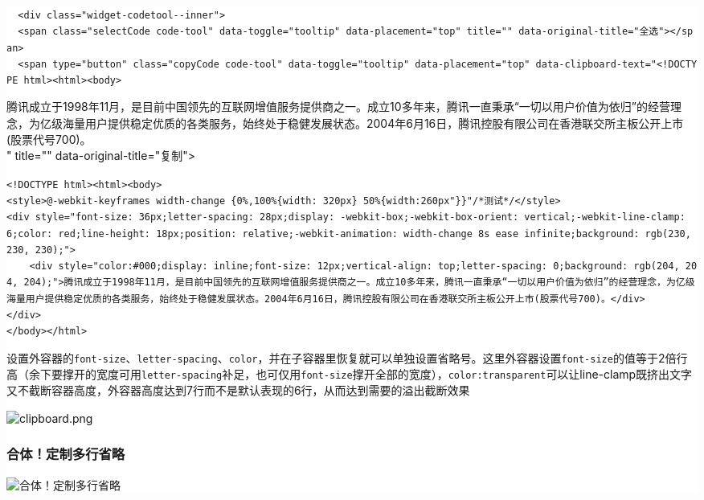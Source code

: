       <div class="widget-codetool--inner">
      <span class="selectCode code-tool" data-toggle="tooltip" data-placement="top" title="" data-original-title="全选"></span>
      <span type="button" class="copyCode code-tool" data-toggle="tooltip" data-placement="top" data-clipboard-text="<!DOCTYPE html><html><body>
<style>@-webkit-keyframes width-change {0%,100%{width: 320px} 50%{width:260px"}}"/*测试*/</style>
<div style=&quot;font-size: 36px;letter-spacing: 28px;display: -webkit-box;-webkit-box-orient: vertical;-webkit-line-clamp: 6;color: red;line-height: 18px;position: relative;-webkit-animation: width-change 8s ease infinite;background: rgb(230, 230, 230);&quot;>
    <div style=&quot;color:#000;display: inline;font-size: 12px;vertical-align: top;letter-spacing: 0;background: rgb(204, 204, 204);&quot;>腾讯成立于1998年11月，是目前中国领先的互联网增值服务提供商之一。成立10多年来，腾讯一直秉承“一切以用户价值为依归”的经营理念，为亿级海量用户提供稳定优质的各类服务，始终处于稳健发展状态。2004年6月16日，腾讯控股有限公司在香港联交所主板公开上市(股票代号700)。</div>
</div>
</body></html>" title="" data-original-title="复制"></span>
      <span type="button" class="saveToNote code-tool" data-toggle="tooltip" data-placement="top" title="" data-original-title="放进笔记"></span>
      </div>
      </div><pre class="xml hljs"><code class="html"><span class="hljs-meta">&lt;!DOCTYPE html&gt;</span><span class="hljs-tag">&lt;<span class="hljs-name">html</span>&gt;</span><span class="hljs-tag">&lt;<span class="hljs-name">body</span>&gt;</span>
<span class="hljs-tag">&lt;<span class="hljs-name">style</span>&gt;</span><span class="css">@-<span class="hljs-keyword">webkit</span>-<span class="hljs-keyword">keyframes</span> width-change {0%,100%{<span class="hljs-attribute">width</span>: <span class="hljs-number">320px</span>} 50%{<span class="hljs-attribute">width</span>:<span class="hljs-number">260px</span>"}}"<span class="hljs-comment">/*测试*/</span></span><span class="hljs-tag">&lt;/<span class="hljs-name">style</span>&gt;</span>
<span class="hljs-tag">&lt;<span class="hljs-name">div</span> <span class="hljs-attr">style</span>=<span class="hljs-string">"font-size: 36px;letter-spacing: 28px;display: -webkit-box;-webkit-box-orient: vertical;-webkit-line-clamp: 6;color: red;line-height: 18px;position: relative;-webkit-animation: width-change 8s ease infinite;background: rgb(230, 230, 230);"</span>&gt;</span>
    <span class="hljs-tag">&lt;<span class="hljs-name">div</span> <span class="hljs-attr">style</span>=<span class="hljs-string">"color:#000;display: inline;font-size: 12px;vertical-align: top;letter-spacing: 0;background: rgb(204, 204, 204);"</span>&gt;</span>腾讯成立于1998年11月，是目前中国领先的互联网增值服务提供商之一。成立10多年来，腾讯一直秉承“一切以用户价值为依归”的经营理念，为亿级海量用户提供稳定优质的各类服务，始终处于稳健发展状态。2004年6月16日，腾讯控股有限公司在香港联交所主板公开上市(股票代号700)。<span class="hljs-tag">&lt;/<span class="hljs-name">div</span>&gt;</span>
<span class="hljs-tag">&lt;/<span class="hljs-name">div</span>&gt;</span>
<span class="hljs-tag">&lt;/<span class="hljs-name">body</span>&gt;</span><span class="hljs-tag">&lt;/<span class="hljs-name">html</span>&gt;</span></code></pre>
<p>设置外容器的<code>font-size</code>、<code>letter-spacing</code>、<code>color</code>，并在子容器里恢复就可以单独设置省略号。这里外容器设置<code>font-size</code>的值等于2倍行高（余下要撑开的宽度可用<code>letter-spacing</code>补足，也可仅用<code>font-size</code>撑开全部的宽度），<code>color:transparent</code>可以让line-clamp既挤出文字又不截断容器高度，外容器高度达到7行而不是默认表现的6行，从而达到需要的溢出截断效果</p>
<p><span class="img-wrap"><img data-src="/img/bVKr4T?w=362&amp;h=552" src="https://static.alili.tech/img/bVKr4T?w=362&amp;h=552" alt="clipboard.png" title="clipboard.png" style="cursor: pointer;"></span></p>
<h3 id="articleHeader7">合体！定制多行省略</h3>
<p><span class="img-wrap"><img data-src="/img/bVKr4U?w=480&amp;h=127" src="https://static.alili.tech/img/bVKr4U?w=480&amp;h=127" alt="合体！定制多行省略" title="合体！定制多行省略" style="cursor: pointer;"></span></p>
<div class="widget-codetool" style="display:none;">
      <div class="widget-codetool--inner">
      <span class="selectCode code-tool" data-toggle="tooltip" data-placement="top" title="" data-original-title="全选"></span>
      <span type="button" class="copyCode code-tool" data-toggle="tooltip" data-placement="top" data-clipboard-text="<!DOCTYPE html><html><body>
<style>@-webkit-keyframes width-change {0%,100%{width: 320px} 50%{width:260px"}}"/*测试*/</style>
<div style=&quot;position: relative;line-height:18px;-webkit-animation: width-change 8s ease infinite;max-height: 108px;&quot;>
    <div style=&quot;font-size: 36px;letter-spacing: 28px;display: -webkit-box;-webkit-box-orient: vertical;-webkit-line-clamp: 6;color: transparent;line-height: 18px;position: relative;&quot;>
        <div style=&quot;font-size:12px;color: #000;display: inline;vertical-align: top;letter-spacing: 0;&quot;>
        腾讯成立于1998年11月，是目前中国领先的互联网增值服务提供商之一。成立10多年来，腾讯一直秉承“一切以用户价值为依归”的经营理念，为亿级海量用户提供稳定优质的各类服务，始终处于稳健发展状态。2004年6月16日，腾讯控股有限公司在香港联交所主板公开上市(股票代号700)。
        </div>
        <div style=&quot;position:absolute;top: 0;left: 50%;width: 100%;height: 100%;letter-spacing: 0;color: #000;font-size: 12px;background: rgba(173, 216, 230, 0.5);&quot;>